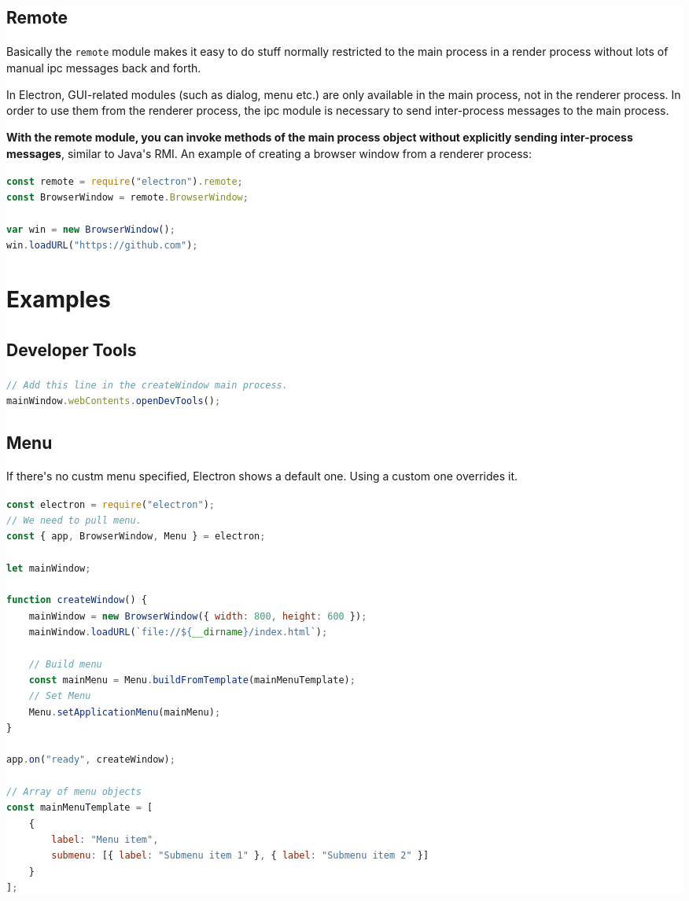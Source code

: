 
## Remote

Basically the `remote` module makes it easy to do stuff normally restricted to the main process in a render process without lots of manual ipc messages back and forth.

In Electron, GUI-related modules (such as dialog, menu etc.) are only available in the main process, not in the renderer process. In order to use them from the renderer process, the ipc module is necessary to send inter-process messages to the main process.

**With the remote module, you can invoke methods of the main process object without explicitly sending inter-process messages**, similar to Java's RMI. An example of creating a browser window from a renderer process:

```javascript
const remote = require("electron").remote;
const BrowserWindow = remote.BrowserWindow;

var win = new BrowserWindow();
win.loadURL("https://github.com");
```

# Examples

## Developer Tools

```javascript
// Add this line in the createWindow main process.
mainWindow.webContents.openDevTools();
```

## Menu

If there's no custm menu specified, Electron shows a default one. Using a custom one overrides it.

```javascript
const electron = require("electron");
// We need to pull menu.
const { app, BrowserWindow, Menu } = electron;

let mainWindow;

function createWindow() {
    mainWindow = new BrowserWindow({ width: 800, height: 600 });
    mainWindow.loadURL(`file://${__dirname}/index.html`);

    // Build menu
    const mainMenu = Menu.buildFromTemplate(mainMenuTemplate);
    // Set Menu
    Menu.setApplicationMenu(mainMenu);
}

app.on("ready", createWindow);

// Array of menu objects
const mainMenuTemplate = [
    {
        label: "Menu item",
        submenu: [{ label: "Submenu item 1" }, { label: "Submenu item 2" }]
    }
];
```
